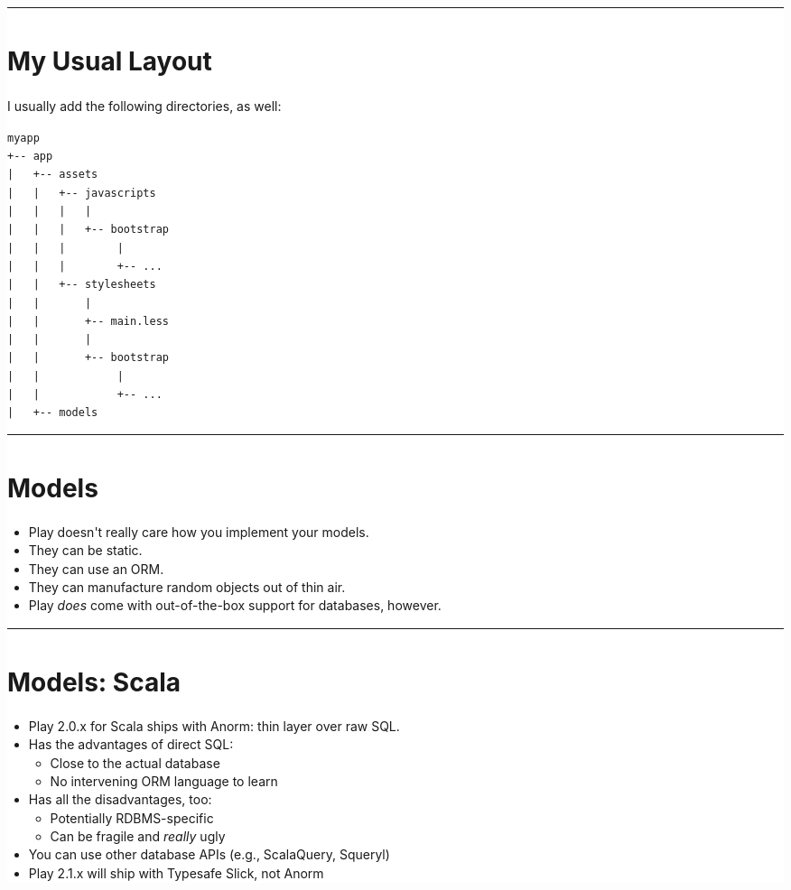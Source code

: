 ----------

# My Usual Layout

I usually add the following directories, as well:

    myapp
    +-- app
    |   +-- assets
    |   |   +-- javascripts
    |   |   |   |
    |   |   |   +-- bootstrap
    |   |   |        |
    |   |   |        +-- ...
    |   |   +-- stylesheets
    |   |       |
    |   |       +-- main.less
    |   |       |
    |   |       +-- bootstrap
    |   |            |
    |   |            +-- ...
    |   +-- models

----------

# Models

* Play doesn't really care how you implement your models.
* They can be static.
* They can use an ORM.
* They can manufacture random objects out of thin air.
* Play _does_ come with out-of-the-box support for databases, however.

----------

# Models: Scala

* Play 2.0.x for Scala ships with Anorm: thin layer over raw SQL.
* Has the advantages of direct SQL:
    + Close to the actual database
    + No intervening ORM language to learn
* Has all the disadvantages, too:
    + Potentially RDBMS-specific
    + Can be fragile and _really_ ugly
* You can use other database APIs (e.g., ScalaQuery, Squeryl)
* Play 2.1.x will ship with Typesafe Slick, not Anorm
